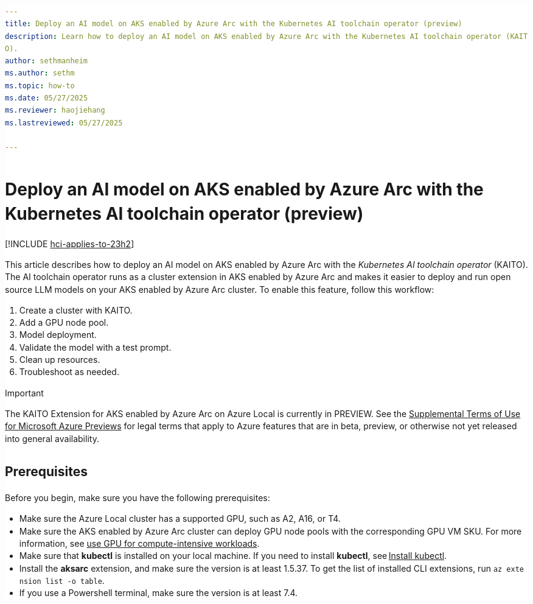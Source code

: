 ```yaml
---
title: Deploy an AI model on AKS enabled by Azure Arc with the Kubernetes AI toolchain operator (preview)
description: Learn how to deploy an AI model on AKS enabled by Azure Arc with the Kubernetes AI toolchain operator (KAITO).
author: sethmanheim
ms.author: sethm
ms.topic: how-to
ms.date: 05/27/2025
ms.reviewer: haojiehang
ms.lastreviewed: 05/27/2025

---
```


# Deploy an AI model on AKS enabled by Azure Arc with the Kubernetes AI toolchain operator (preview)

[!INCLUDE [hci-applies-to-23h2](includes/hci-applies-to-23h2.md)]

This article describes how to deploy an AI model on AKS enabled by Azure Arc with the *Kubernetes AI toolchain operator* (KAITO). The AI toolchain operator runs as a cluster extension in AKS enabled by Azure Arc and makes it easier to deploy and run open source LLM models on your AKS enabled by Azure Arc cluster. To enable this feature, follow this workflow:

1. Create a cluster with KAITO.
1. Add a GPU node pool.
1. Model deployment.
1. Validate the model with a test prompt.
1. Clean up resources.
1. Troubleshoot as needed.

> [!IMPORTANT]
> The KAITO Extension for AKS enabled by Azure Arc on Azure Local is currently in PREVIEW.
> See the [Supplemental Terms of Use for Microsoft Azure Previews](https://azure.microsoft.com/support/legal/preview-supplemental-terms/) for legal terms that apply to Azure features that are in beta, preview, or otherwise not yet released into general availability.

## Prerequisites

Before you begin, make sure you have the following prerequisites:

- Make sure the Azure Local cluster has a supported GPU, such as A2, A16, or T4.
- Make sure the AKS enabled by Azure Arc cluster can deploy GPU node pools with the corresponding GPU VM SKU. For more information, see [use GPU for compute-intensive workloads](deploy-gpu-node-pool.md).
- Make sure that **kubectl** is installed on your local machine. If you need to install **kubectl**, see [Install kubectl](https://kubernetes.io/docs/tasks/tools/install-kubectl/).  
- Install the **aksarc** extension, and make sure the version is at least 1.5.37. To get the list of installed CLI extensions, run `az extension list -o table`.
- If you use a Powershell terminal, make sure the version is at least 7.4.
